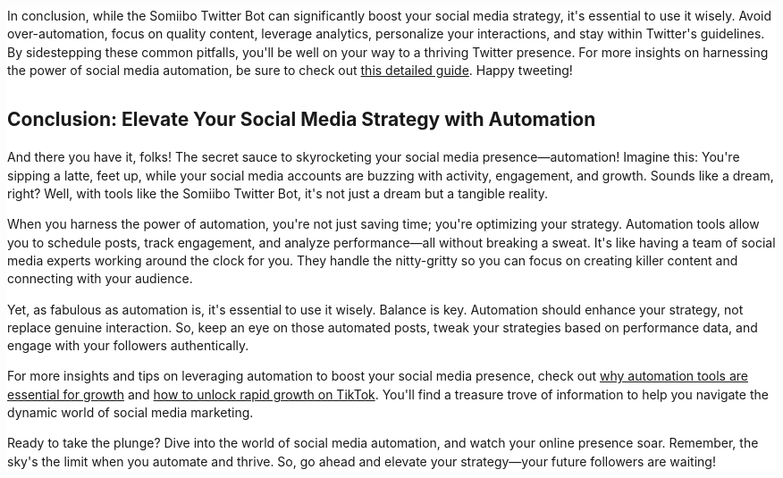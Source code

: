 In conclusion, while the Somiibo Twitter Bot can significantly boost your social media strategy, it's essential to use it wisely. Avoid over-automation, focus on quality content, leverage analytics, personalize your interactions, and stay within Twitter's guidelines. By sidestepping these common pitfalls, you'll be well on your way to a thriving Twitter presence. For more insights on harnessing the power of social media automation, be sure to check out [this detailed guide](https://twitbooster.com/blog/harness-the-power-of-social-media-automation-how-twitbooster-drives-tiktok-success). Happy tweeting!

## Conclusion: Elevate Your Social Media Strategy with Automation

And there you have it, folks! The secret sauce to skyrocketing your social media presence—automation! Imagine this: You're sipping a latte, feet up, while your social media accounts are buzzing with activity, engagement, and growth. Sounds like a dream, right? Well, with tools like the Somiibo Twitter Bot, it's not just a dream but a tangible reality. 

When you harness the power of automation, you're not just saving time; you're optimizing your strategy. Automation tools allow you to schedule posts, track engagement, and analyze performance—all without breaking a sweat. It's like having a team of social media experts working around the clock for you. They handle the nitty-gritty so you can focus on creating killer content and connecting with your audience.

Yet, as fabulous as automation is, it's essential to use it wisely. Balance is key. Automation should enhance your strategy, not replace genuine interaction. So, keep an eye on those automated posts, tweak your strategies based on performance data, and engage with your followers authentically. 

For more insights and tips on leveraging automation to boost your social media presence, check out [why automation tools are essential for growth](https://twitbooster.com/blog/the-future-of-social-media-why-automation-tools-are-essential-for-growth) and [how to unlock rapid growth on TikTok](https://twitbooster.com/blog/how-to-unlock-rapid-growth-on-tiktok-with-twitbooster-s-automated-features). You'll find a treasure trove of information to help you navigate the dynamic world of social media marketing.

Ready to take the plunge? Dive into the world of social media automation, and watch your online presence soar. Remember, the sky's the limit when you automate and thrive. So, go ahead and elevate your strategy—your future followers are waiting!


